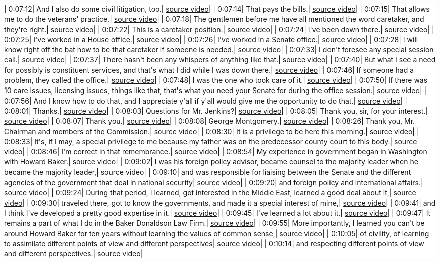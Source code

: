 | 0:07:12| And I also do some civil litigation, too.| [source video](https://archive.org/details/cocom100901statesenatedistrict7?start=432)|
| 0:07:14| That pays the bills.| [source video](https://archive.org/details/cocom100901statesenatedistrict7?start=434)|
| 0:07:15| That allows me to do the veterans' practice.| [source video](https://archive.org/details/cocom100901statesenatedistrict7?start=435)|
| 0:07:18| The gentlemen before me have all mentioned the word caretaker, and they're right.| [source video](https://archive.org/details/cocom100901statesenatedistrict7?start=438)|
| 0:07:22| This is a caretaker position.| [source video](https://archive.org/details/cocom100901statesenatedistrict7?start=442)|
| 0:07:24| I've been down there.| [source video](https://archive.org/details/cocom100901statesenatedistrict7?start=444)|
| 0:07:25| I've worked in a House office.| [source video](https://archive.org/details/cocom100901statesenatedistrict7?start=445)|
| 0:07:26| I've worked in a Senate office.| [source video](https://archive.org/details/cocom100901statesenatedistrict7?start=446)|
| 0:07:28| I will know right off the bat how to be that caretaker if someone is needed.| [source video](https://archive.org/details/cocom100901statesenatedistrict7?start=448)|
| 0:07:33| I don't foresee any special session call.| [source video](https://archive.org/details/cocom100901statesenatedistrict7?start=453)|
| 0:07:37| There hasn't been any whispers of anything like that.| [source video](https://archive.org/details/cocom100901statesenatedistrict7?start=457)|
| 0:07:40| But what I see a need for possibly is constituent services, and that's what I did while I was down there.| [source video](https://archive.org/details/cocom100901statesenatedistrict7?start=460)|
| 0:07:46| If someone had a problem, they called the office.| [source video](https://archive.org/details/cocom100901statesenatedistrict7?start=466)|
| 0:07:48| I was the one who took care of it.| [source video](https://archive.org/details/cocom100901statesenatedistrict7?start=468)|
| 0:07:50| If there was 10 care issues, licensing issues, things like that, that's what you need your Senate for during the office session.| [source video](https://archive.org/details/cocom100901statesenatedistrict7?start=470)|
| 0:07:56| And I know how to do that, and I appreciate y'all if y'all would give me the opportunity to do that.| [source video](https://archive.org/details/cocom100901statesenatedistrict7?start=476)|
| 0:08:01| Thanks.| [source video](https://archive.org/details/cocom100901statesenatedistrict7?start=481)|
| 0:08:03| Questions for Mr. Jenkins?| [source video](https://archive.org/details/cocom100901statesenatedistrict7?start=483)|
| 0:08:05| Thank you, sir, for your interest.| [source video](https://archive.org/details/cocom100901statesenatedistrict7?start=485)|
| 0:08:07| Thank you.| [source video](https://archive.org/details/cocom100901statesenatedistrict7?start=487)|
| 0:08:08| George Montgomery.| [source video](https://archive.org/details/cocom100901statesenatedistrict7?start=488)|
| 0:08:26| Thank you, Mr. Chairman and members of the Commission.| [source video](https://archive.org/details/cocom100901statesenatedistrict7?start=506)|
| 0:08:30| It is a privilege to be here this morning.| [source video](https://archive.org/details/cocom100901statesenatedistrict7?start=510)|
| 0:08:33| It's, if I may, a special privilege to me because my father was on the predecessor county court to this body.| [source video](https://archive.org/details/cocom100901statesenatedistrict7?start=513)|
| 0:08:46| I'm correct in that remembrance.| [source video](https://archive.org/details/cocom100901statesenatedistrict7?start=526)|
| 0:08:54| My experience in government began in Washington with Howard Baker.| [source video](https://archive.org/details/cocom100901statesenatedistrict7?start=534)|
| 0:09:02| I was his foreign policy advisor, became counsel to the majority leader when he became the majority leader,| [source video](https://archive.org/details/cocom100901statesenatedistrict7?start=542)|
| 0:09:10| and was responsible for liaising between the Senate and the different agencies of the government that deal in national security| [source video](https://archive.org/details/cocom100901statesenatedistrict7?start=550)|
| 0:09:20| and foreign policy and international affairs.| [source video](https://archive.org/details/cocom100901statesenatedistrict7?start=560)|
| 0:09:24| During that period, I learned, got interested in the Middle East, learned a good deal about it,| [source video](https://archive.org/details/cocom100901statesenatedistrict7?start=564)|
| 0:09:30| traveled there, got to know the governments, and made it a special interest of mine,| [source video](https://archive.org/details/cocom100901statesenatedistrict7?start=570)|
| 0:09:41| and I think I've developed a pretty good expertise in it.| [source video](https://archive.org/details/cocom100901statesenatedistrict7?start=581)|
| 0:09:45| I've learned a lot about it.| [source video](https://archive.org/details/cocom100901statesenatedistrict7?start=585)|
| 0:09:47| It remains a part of what I do in the Baker Donaldson Law Firm.| [source video](https://archive.org/details/cocom100901statesenatedistrict7?start=587)|
| 0:09:55| More importantly, I learned you can't be around Howard Baker for ten years without learning the values of common sense,| [source video](https://archive.org/details/cocom100901statesenatedistrict7?start=595)|
| 0:10:05| of civility, of learning to assimilate different points of view and different perspectives| [source video](https://archive.org/details/cocom100901statesenatedistrict7?start=605)|
| 0:10:14| and respecting different points of view and different perspectives.| [source video](https://archive.org/details/cocom100901statesenatedistrict7?start=614)|